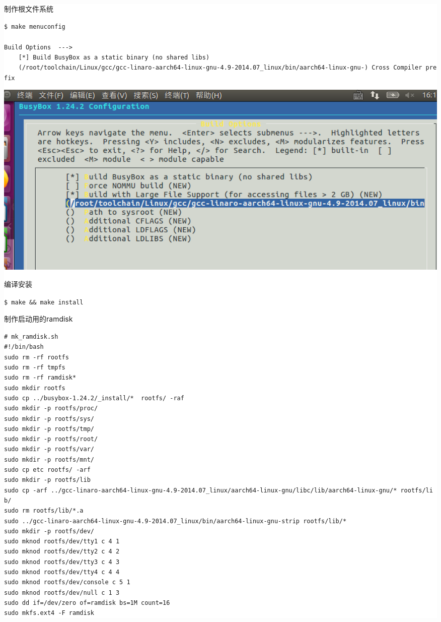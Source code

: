 
制作根文件系统
```
$ make menuconfig

Build Options  --->
    [*] Build BusyBox as a static binary (no shared libs)
    (/root/toolchain/Linux/gcc/gcc-linaro-aarch64-linux-gnu-4.9-2014.07_linux/bin/aarch64-linux-gnu-) Cross Compiler prefix
```
![](/assets/img/exploit/2018-02-08-qemu-environment/0x012.png)

编译安装
```
$ make && make install
```

制作启动用的ramdisk
```
# mk_ramdisk.sh
#!/bin/bash
sudo rm -rf rootfs
sudo rm -rf tmpfs
sudo rm -rf ramdisk*
sudo mkdir rootfs
sudo cp ../busybox-1.24.2/_install/*  rootfs/ -raf
sudo mkdir -p rootfs/proc/
sudo mkdir -p rootfs/sys/
sudo mkdir -p rootfs/tmp/
sudo mkdir -p rootfs/root/
sudo mkdir -p rootfs/var/
sudo mkdir -p rootfs/mnt/
sudo cp etc rootfs/ -arf
sudo mkdir -p rootfs/lib
sudo cp -arf ../gcc-linaro-aarch64-linux-gnu-4.9-2014.07_linux/aarch64-linux-gnu/libc/lib/aarch64-linux-gnu/* rootfs/lib/
sudo rm rootfs/lib/*.a
sudo ../gcc-linaro-aarch64-linux-gnu-4.9-2014.07_linux/bin/aarch64-linux-gnu-strip rootfs/lib/*
sudo mkdir -p rootfs/dev/
sudo mknod rootfs/dev/tty1 c 4 1
sudo mknod rootfs/dev/tty2 c 4 2
sudo mknod rootfs/dev/tty3 c 4 3
sudo mknod rootfs/dev/tty4 c 4 4
sudo mknod rootfs/dev/console c 5 1
sudo mknod rootfs/dev/null c 1 3
sudo dd if=/dev/zero of=ramdisk bs=1M count=16
sudo mkfs.ext4 -F ramdisk
```